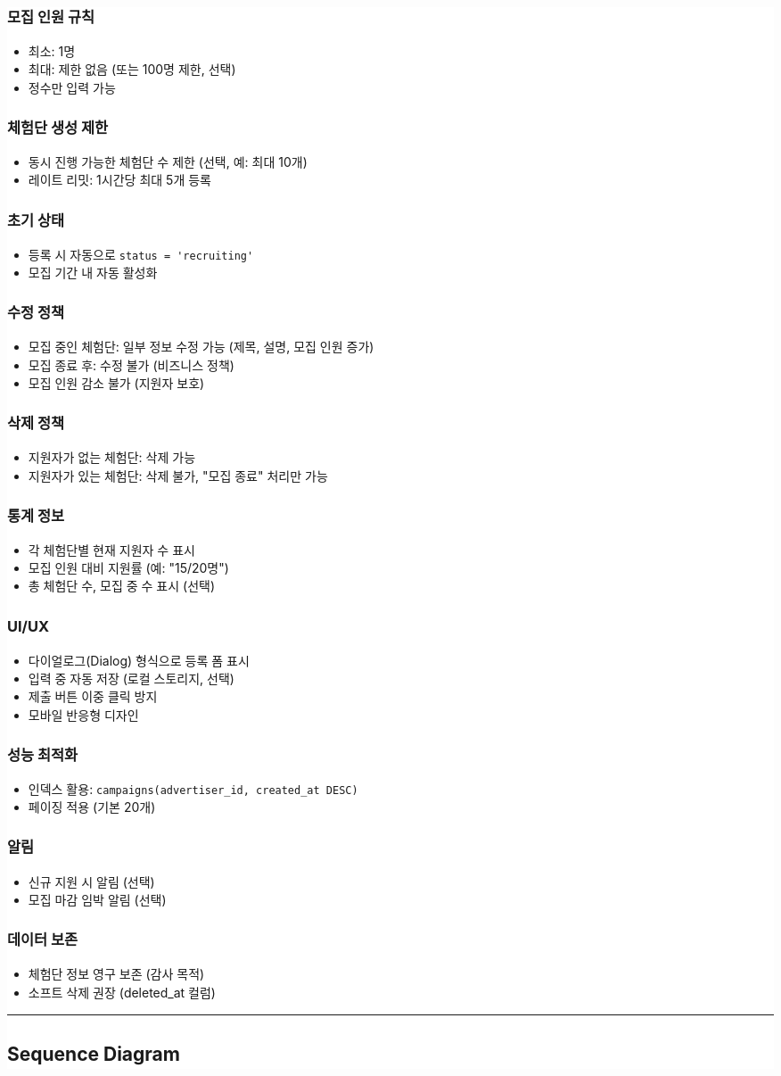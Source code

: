 ### 모집 인원 규칙
- 최소: 1명
- 최대: 제한 없음 (또는 100명 제한, 선택)
- 정수만 입력 가능

### 체험단 생성 제한
- 동시 진행 가능한 체험단 수 제한 (선택, 예: 최대 10개)
- 레이트 리밋: 1시간당 최대 5개 등록

### 초기 상태
- 등록 시 자동으로 `status = 'recruiting'`
- 모집 기간 내 자동 활성화

### 수정 정책
- 모집 중인 체험단: 일부 정보 수정 가능 (제목, 설명, 모집 인원 증가)
- 모집 종료 후: 수정 불가 (비즈니스 정책)
- 모집 인원 감소 불가 (지원자 보호)

### 삭제 정책
- 지원자가 없는 체험단: 삭제 가능
- 지원자가 있는 체험단: 삭제 불가, "모집 종료" 처리만 가능

### 통계 정보
- 각 체험단별 현재 지원자 수 표시
- 모집 인원 대비 지원률 (예: "15/20명")
- 총 체험단 수, 모집 중 수 표시 (선택)

### UI/UX
- 다이얼로그(Dialog) 형식으로 등록 폼 표시
- 입력 중 자동 저장 (로컬 스토리지, 선택)
- 제출 버튼 이중 클릭 방지
- 모바일 반응형 디자인

### 성능 최적화
- 인덱스 활용: `campaigns(advertiser_id, created_at DESC)`
- 페이징 적용 (기본 20개)

### 알림
- 신규 지원 시 알림 (선택)
- 모집 마감 임박 알림 (선택)

### 데이터 보존
- 체험단 정보 영구 보존 (감사 목적)
- 소프트 삭제 권장 (deleted_at 컬럼)

---

## Sequence Diagram
